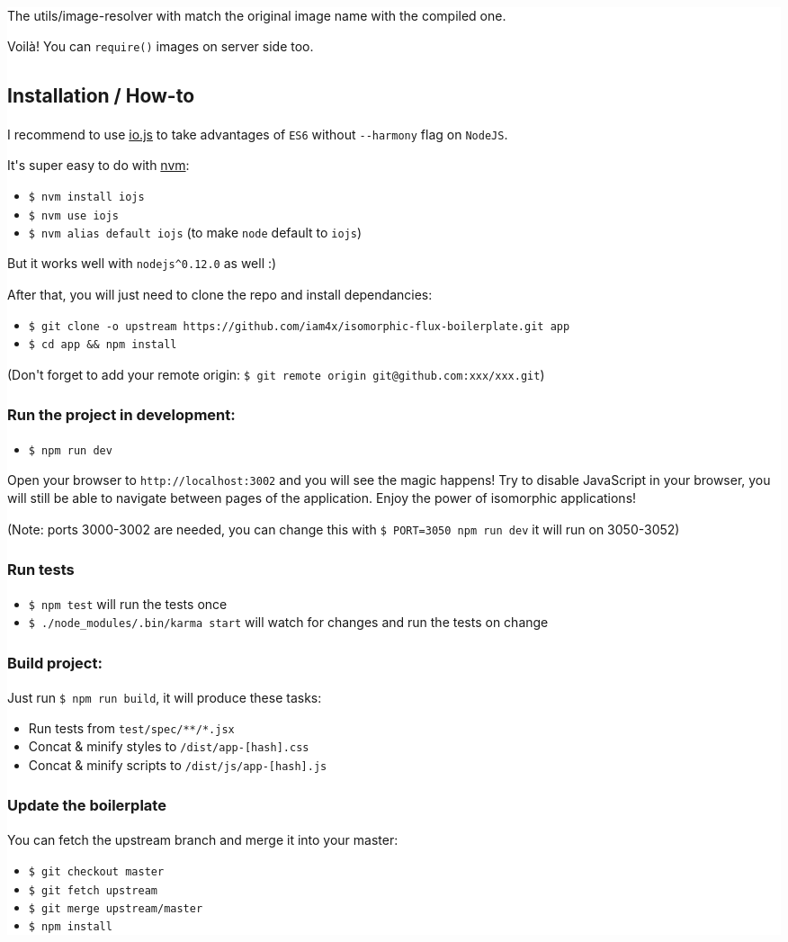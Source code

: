 The utils/image-resolver with match the original image name with the compiled one.

Voilà! You can `require()` images on server side too.

Installation / How-to
---------------------

I recommend to use [io.js](https://iojs.org/) to take advantages of `ES6` without `--harmony` flag on `NodeJS`.

It's super easy to do with [nvm](https://github.com/creationix/nvm):

-	`$ nvm install iojs`
-	`$ nvm use iojs`
-	`$ nvm alias default iojs` (to make `node` default to `iojs`\)

But it works well with `nodejs^0.12.0` as well :)

After that, you will just need to clone the repo and install dependancies:

-	`$ git clone -o upstream https://github.com/iam4x/isomorphic-flux-boilerplate.git app`
-	`$ cd app && npm install`

(Don't forget to add your remote origin: `$ git remote origin git@github.com:xxx/xxx.git`\)

### Run the project in development:

-	`$ npm run dev`

Open your browser to `http://localhost:3002` and you will see the magic happens! Try to disable JavaScript in your browser, you will still be able to navigate between pages of the application. Enjoy the power of isomorphic applications!

(Note: ports 3000-3002 are needed, you can change this with `$ PORT=3050 npm run dev` it will run on 3050-3052)

### Run tests

-	`$ npm test` will run the tests once
-	`$ ./node_modules/.bin/karma start` will watch for changes and run the tests on change

### Build project:

Just run `$ npm run build`, it will produce these tasks:

-	Run tests from `test/spec/**/*.jsx`
-	Concat & minify styles to `/dist/app-[hash].css`
-	Concat & minify scripts to `/dist/js/app-[hash].js`

### Update the boilerplate

You can fetch the upstream branch and merge it into your master:

-	`$ git checkout master`
-	`$ git fetch upstream`
-	`$ git merge upstream/master`
-	`$ npm install`
